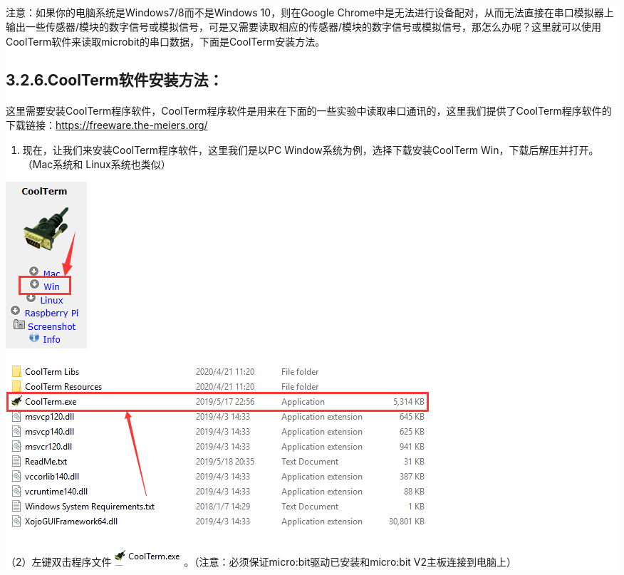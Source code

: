注意：如果你的电脑系统是Windows7/8而不是Windows 10，则在Google Chrome中是无法进行设备配对，从而无法直接在串口模拟器上输出一些传感器/模块的数字信号或模拟信号，可是又需要读取相应的传感器/模块的数字信号或模拟信号，那怎么办呢？这里就可以使用CoolTerm软件来读取microbit的串口数据，下面是CoolTerm安装方法。

## 3.2.6.CoolTerm软件安装方法：

这里需要安装CoolTerm程序软件，CoolTerm程序软件是用来在下面的一些实验中读取串口通讯的，这里我们提供了CoolTerm程序软件的下载链接：<https://freeware.the-meiers.org/>

1.  现在，让我们来安装CoolTerm程序软件，这里我们是以PC     Window系统为例，选择下载安装CoolTerm     Win，下载后解压并打开。（Mac系统和 Linux系统也类似）

![](media/97f831d38df9ee01dcfedac244bfe281.png)

![](media/e77548d01727e523e9e8c900d2fa962d.png)

（2）左键双击程序文件![](media/5f29eed25fc16602cfc0716f047c2da1.png)。（注意：必须保证micro:bit驱动已安装和micro:bit V2主板连接到电脑上）
